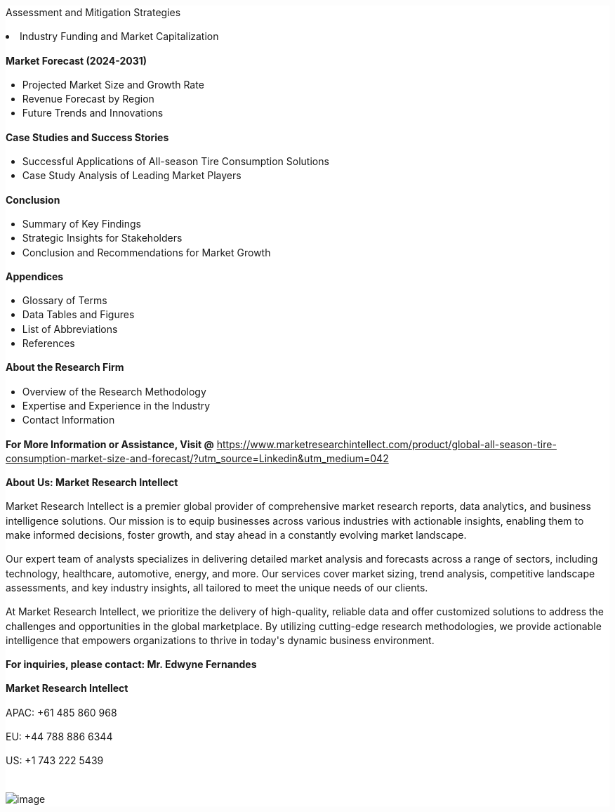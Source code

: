 Assessment and Mitigation Strategies</li><li>Industry Funding and Market Capitalization</li></ul><p><strong>Market Forecast (2024-2031)</strong></p><ul><li>Projected Market Size and Growth Rate</li><li>Revenue Forecast by Region</li><li>Future Trends and Innovations</li></ul><p><strong>Case Studies and Success Stories</strong></p><ul><li>Successful Applications of All-season Tire Consumption Solutions</li><li>Case Study Analysis of Leading Market Players</li></ul><p><strong>Conclusion</strong></p><ul><li>Summary of Key Findings</li><li>Strategic Insights for Stakeholders</li><li>Conclusion and Recommendations for Market Growth</li></ul><p><strong>Appendices</strong></p><ul><li>Glossary of Terms</li><li>Data Tables and Figures</li><li>List of Abbreviations</li><li>References</li></ul><p><strong>About the Research Firm</strong></p><ul><li>Overview of the Research Methodology</li><li>Expertise and Experience in the Industry</li><li>Contact Information</li></ul></div><div class="article-main__content" data-test-id="publishing-text-block"><p><span class="font-[700]"><strong>For More Information or Assistance, Visit @</strong>&nbsp;<a href="https://www.marketresearchintellect.com/product/global-all-season-tire-consumption-market-size-and-forecast/?utm_source=Linkedin&utm_medium=042">https://www.marketresearchintellect.com/product/global-all-season-tire-consumption-market-size-and-forecast/?utm_source=Linkedin&utm_medium=042</a></span></p><p><strong>About Us: Market Research Intellect</strong></p><p>Market Research Intellect is a premier global provider of comprehensive market research reports, data analytics, and business intelligence solutions. Our mission is to equip businesses across various industries with actionable insights, enabling them to make informed decisions, foster growth, and stay ahead in a constantly evolving market landscape.</p><p>Our expert team of analysts specializes in delivering detailed market analysis and forecasts across a range of sectors, including technology, healthcare, automotive, energy, and more. Our services cover market sizing, trend analysis, competitive landscape assessments, and key industry insights, all tailored to meet the unique needs of our clients.</p><p>At Market Research Intellect, we prioritize the delivery of high-quality, reliable data and offer customized solutions to address the challenges and opportunities in the global marketplace. By utilizing cutting-edge research methodologies, we provide actionable intelligence that empowers organizations to thrive in today's dynamic business environment.</p><p><strong>For inquiries, please contact: Mr. Edwyne Fernandes</strong></p><p><strong>Market Research Intellect</strong></p><p>APAC: +61 485 860 968</p><p>EU: +44 788 886 6344</p><p>US: +1 743 222 5439</p></div><div class="article-main__content" data-test-id="publishing-text-block">&nbsp;</div>
![image](https://github.com/user-attachments/assets/78e87f41-70fe-47d3-b4ae-3e39b85241d2)
